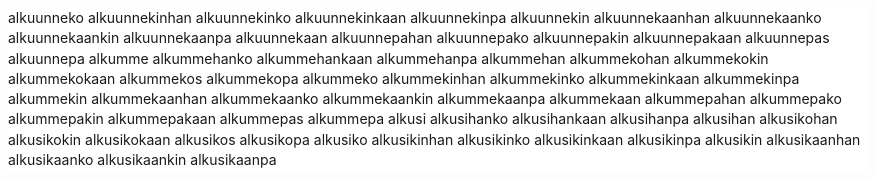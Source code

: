 alkuunneko
alkuunnekinhan
alkuunnekinko
alkuunnekinkaan
alkuunnekinpa
alkuunnekin
alkuunnekaanhan
alkuunnekaanko
alkuunnekaankin
alkuunnekaanpa
alkuunnekaan
alkuunnepahan
alkuunnepako
alkuunnepakin
alkuunnepakaan
alkuunnepas
alkuunnepa
alkumme
alkummehanko
alkummehankaan
alkummehanpa
alkummehan
alkummekohan
alkummekokin
alkummekokaan
alkummekos
alkummekopa
alkummeko
alkummekinhan
alkummekinko
alkummekinkaan
alkummekinpa
alkummekin
alkummekaanhan
alkummekaanko
alkummekaankin
alkummekaanpa
alkummekaan
alkummepahan
alkummepako
alkummepakin
alkummepakaan
alkummepas
alkummepa
alkusi
alkusihanko
alkusihankaan
alkusihanpa
alkusihan
alkusikohan
alkusikokin
alkusikokaan
alkusikos
alkusikopa
alkusiko
alkusikinhan
alkusikinko
alkusikinkaan
alkusikinpa
alkusikin
alkusikaanhan
alkusikaanko
alkusikaankin
alkusikaanpa